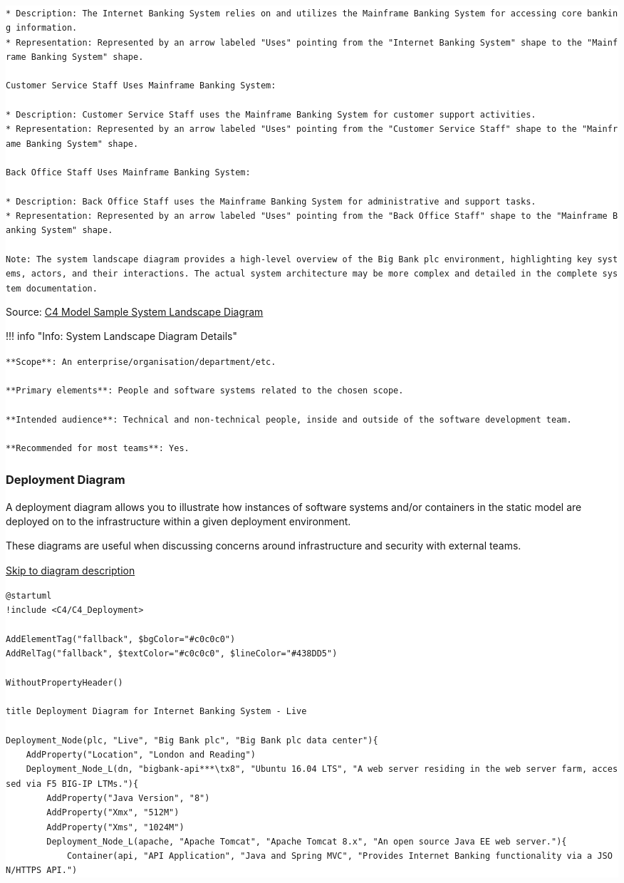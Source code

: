     * Description: The Internet Banking System relies on and utilizes the Mainframe Banking System for accessing core banking information.
    * Representation: Represented by an arrow labeled "Uses" pointing from the "Internet Banking System" shape to the "Mainframe Banking System" shape.
    
    Customer Service Staff Uses Mainframe Banking System:
    
    * Description: Customer Service Staff uses the Mainframe Banking System for customer support activities.
    * Representation: Represented by an arrow labeled "Uses" pointing from the "Customer Service Staff" shape to the "Mainframe Banking System" shape.
    
    Back Office Staff Uses Mainframe Banking System:
    
    * Description: Back Office Staff uses the Mainframe Banking System for administrative and support tasks.
    * Representation: Represented by an arrow labeled "Uses" pointing from the "Back Office Staff" shape to the "Mainframe Banking System" shape.

    Note: The system landscape diagram provides a high-level overview of the Big Bank plc environment, highlighting key systems, actors, and their interactions. The actual system architecture may be more complex and detailed in the complete system documentation.

Source: [C4 Model Sample System Landscape Diagram](https://github.com/plantuml-stdlib/C4-PlantUML/blob/master/samples/C4_Context%20Diagram%20Sample%20-%20bigbankplc-landscape.puml)

!!! info "Info: System Landscape Diagram Details"

    **Scope**: An enterprise/organisation/department/etc.
    
    **Primary elements**: People and software systems related to the chosen scope.
    
    **Intended audience**: Technical and non-technical people, inside and outside of the software development team.
    
    **Recommended for most teams**: Yes.


### Deployment Diagram

A deployment diagram allows you to illustrate how instances of software systems and/or containers in the static model 
are deployed on to the infrastructure within a given deployment environment.

These diagrams are useful when discussing concerns around infrastructure and security with external teams.

[Skip to diagram description](#c4_deployment_description)

```diagram-plantuml
@startuml
!include <C4/C4_Deployment>

AddElementTag("fallback", $bgColor="#c0c0c0")
AddRelTag("fallback", $textColor="#c0c0c0", $lineColor="#438DD5")

WithoutPropertyHeader()

title Deployment Diagram for Internet Banking System - Live

Deployment_Node(plc, "Live", "Big Bank plc", "Big Bank plc data center"){
    AddProperty("Location", "London and Reading")
    Deployment_Node_L(dn, "bigbank-api***\tx8", "Ubuntu 16.04 LTS", "A web server residing in the web server farm, accessed via F5 BIG-IP LTMs."){
        AddProperty("Java Version", "8")
        AddProperty("Xmx", "512M")
        AddProperty("Xms", "1024M")
        Deployment_Node_L(apache, "Apache Tomcat", "Apache Tomcat 8.x", "An open source Java EE web server."){
            Container(api, "API Application", "Java and Spring MVC", "Provides Internet Banking functionality via a JSON/HTTPS API.")
```